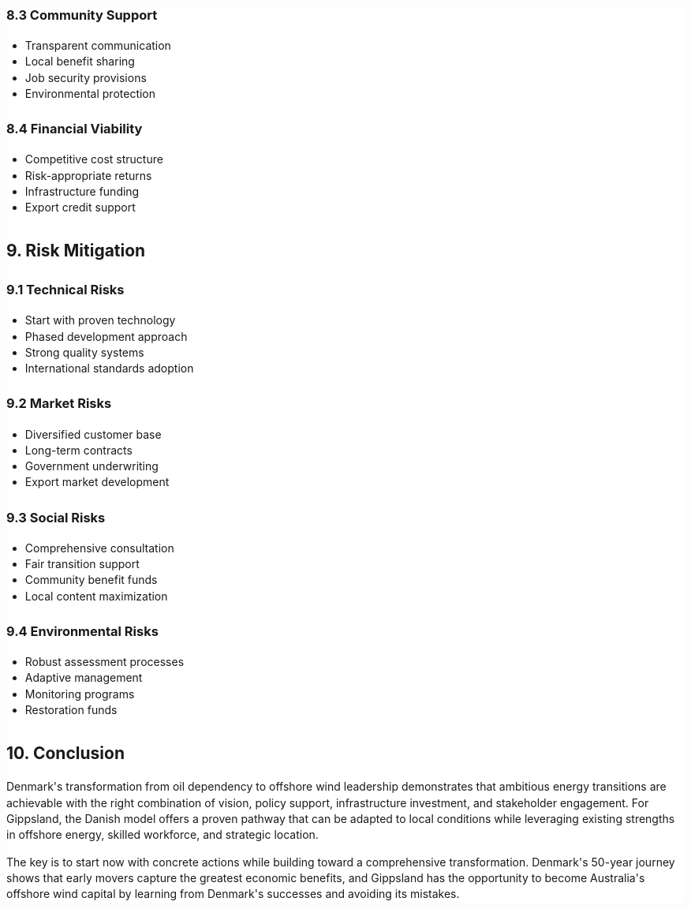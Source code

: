 ### 8.3 Community Support
- Transparent communication
- Local benefit sharing
- Job security provisions
- Environmental protection

### 8.4 Financial Viability
- Competitive cost structure
- Risk-appropriate returns
- Infrastructure funding
- Export credit support

## 9. Risk Mitigation

### 9.1 Technical Risks
- Start with proven technology
- Phased development approach
- Strong quality systems
- International standards adoption

### 9.2 Market Risks
- Diversified customer base
- Long-term contracts
- Government underwriting
- Export market development

### 9.3 Social Risks
- Comprehensive consultation
- Fair transition support
- Community benefit funds
- Local content maximization

### 9.4 Environmental Risks
- Robust assessment processes
- Adaptive management
- Monitoring programs
- Restoration funds

## 10. Conclusion

Denmark's transformation from oil dependency to offshore wind leadership demonstrates that ambitious energy transitions are achievable with the right combination of vision, policy support, infrastructure investment, and stakeholder engagement. For Gippsland, the Danish model offers a proven pathway that can be adapted to local conditions while leveraging existing strengths in offshore energy, skilled workforce, and strategic location.

The key is to start now with concrete actions while building toward a comprehensive transformation. Denmark's 50-year journey shows that early movers capture the greatest economic benefits, and Gippsland has the opportunity to become Australia's offshore wind capital by learning from Denmark's successes and avoiding its mistakes.
